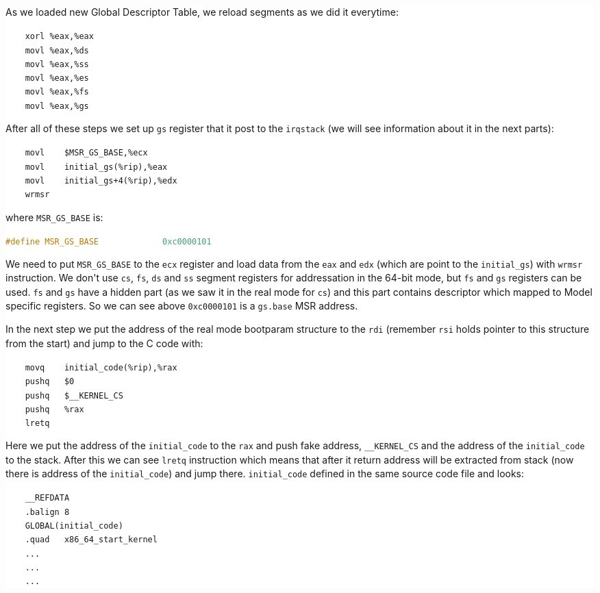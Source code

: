 As we loaded new Global Descriptor Table, we reload segments as we did it everytime:

```assembly
	xorl %eax,%eax
	movl %eax,%ds
	movl %eax,%ss
	movl %eax,%es
	movl %eax,%fs
	movl %eax,%gs
```

After all of these steps we set up `gs` register that it post to the `irqstack` (we will see information about it in the next parts):

```assembly
	movl	$MSR_GS_BASE,%ecx
	movl	initial_gs(%rip),%eax
	movl	initial_gs+4(%rip),%edx
	wrmsr
```

where `MSR_GS_BASE` is:

```C
#define MSR_GS_BASE             0xc0000101
```

We need to put `MSR_GS_BASE` to the `ecx` register and load data from the `eax` and `edx` (which are point to the `initial_gs`) with `wrmsr` instruction. We don't use `cs`, `fs`, `ds` and `ss` segment registers for addressation in the 64-bit mode, but `fs` and `gs` registers can be used. `fs` and `gs` have a hidden part (as we saw it in the real mode for `cs`) and this part contains descriptor which mapped to Model specific registers. So we can see above `0xc0000101` is a `gs.base` MSR address. 

In the next step we put the address of the real mode bootparam structure to the `rdi` (remember `rsi` holds pointer to this structure from the start) and jump to the C code with:

```assembly
	movq	initial_code(%rip),%rax
	pushq	$0
	pushq	$__KERNEL_CS
	pushq	%rax
	lretq
```

Here we put the address of the `initial_code` to the `rax` and push fake address, `__KERNEL_CS` and the address of the `initial_code` to the stack. After this we can see `lretq` instruction which means that after it return address will be extracted from stack (now there is address of the `initial_code`) and jump there. `initial_code` defined in the same source code file and looks:

```assembly
	__REFDATA
	.balign	8
	GLOBAL(initial_code)
	.quad	x86_64_start_kernel
	...
	...
	...
```
